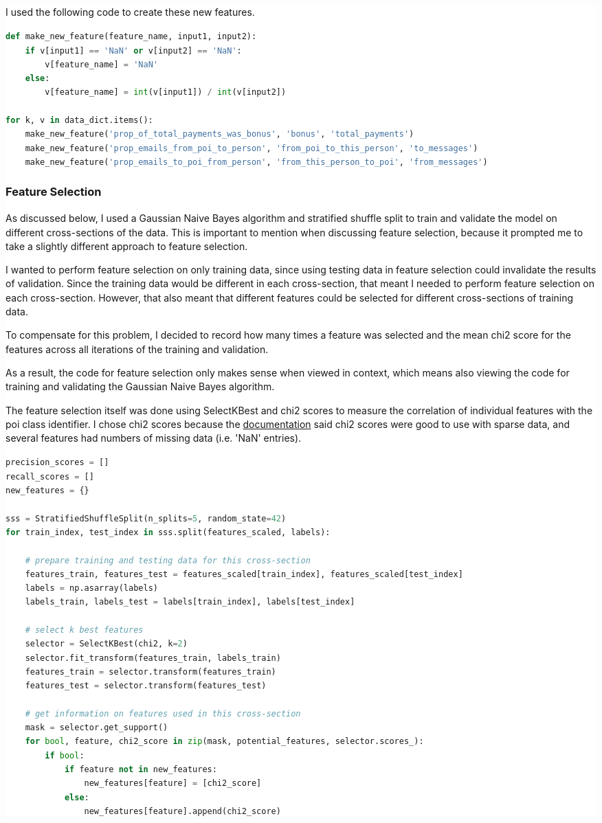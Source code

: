 I used the following code to create these new features.

```python 
def make_new_feature(feature_name, input1, input2):
    if v[input1] == 'NaN' or v[input2] == 'NaN':
        v[feature_name] = 'NaN'
    else:
        v[feature_name] = int(v[input1]) / int(v[input2])

for k, v in data_dict.items():
    make_new_feature('prop_of_total_payments_was_bonus', 'bonus', 'total_payments')
    make_new_feature('prop_emails_from_poi_to_person', 'from_poi_to_this_person', 'to_messages')
    make_new_feature('prop_emails_to_poi_from_person', 'from_this_person_to_poi', 'from_messages')
```

### Feature Selection

As discussed below, I used a Gaussian Naive Bayes algorithm and stratified shuffle split to train and validate the model on different cross-sections of the data. This is important to mention when discussing feature selection, because it prompted me to take a slightly different approach to feature selection.  

I wanted to perform feature selection on only training data, since using testing data in feature selection could invalidate the results of validation.  Since the training data would be different in each cross-section, that meant I needed to perform feature selection on each cross-section.  However, that also meant that different features could be selected for different cross-sections of training data.

To compensate for this problem, I decided to record how many times a feature was selected and the mean chi2 score for the features across all iterations of the training and validation.  

As a result, the code for feature selection only makes sense when viewed in context, which means also viewing the code for training and validating the Gaussian Naive Bayes algorithm.

The feature selection itself was done using SelectKBest and chi2 scores to measure the correlation of individual features with the poi class identifier.  I chose chi2 scores because the [documentation](http://scikit-learn.org/stable/modules/feature_selection.html#univariate-feature-selection) said chi2 scores were good to use with sparse data, and several features had numbers of missing data (i.e. 'NaN' entries).

```python
precision_scores = []
recall_scores = []
new_features = {}

sss = StratifiedShuffleSplit(n_splits=5, random_state=42)
for train_index, test_index in sss.split(features_scaled, labels):

    # prepare training and testing data for this cross-section
    features_train, features_test = features_scaled[train_index], features_scaled[test_index]
    labels = np.asarray(labels)
    labels_train, labels_test = labels[train_index], labels[test_index]

    # select k best features
    selector = SelectKBest(chi2, k=2)
    selector.fit_transform(features_train, labels_train)
    features_train = selector.transform(features_train)
    features_test = selector.transform(features_test)
    
    # get information on features used in this cross-section
    mask = selector.get_support()
    for bool, feature, chi2_score in zip(mask, potential_features, selector.scores_):
        if bool:
            if feature not in new_features:
                new_features[feature] = [chi2_score]
            else:
                new_features[feature].append(chi2_score)
```